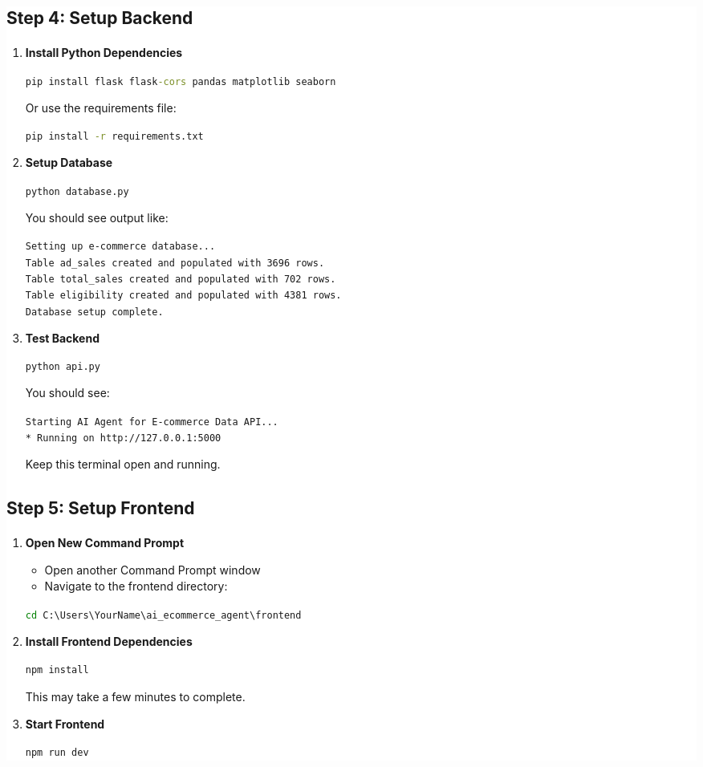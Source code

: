 ## Step 4: Setup Backend

1. **Install Python Dependencies**
   ```cmd
   pip install flask flask-cors pandas matplotlib seaborn
   ```
   
   Or use the requirements file:
   ```cmd
   pip install -r requirements.txt
   ```

2. **Setup Database**
   ```cmd
   python database.py
   ```
   
   You should see output like:
   ```
   Setting up e-commerce database...
   Table ad_sales created and populated with 3696 rows.
   Table total_sales created and populated with 702 rows.
   Table eligibility created and populated with 4381 rows.
   Database setup complete.
   ```

3. **Test Backend**
   ```cmd
   python api.py
   ```
   
   You should see:
   ```
   Starting AI Agent for E-commerce Data API...
   * Running on http://127.0.0.1:5000
   ```
   
   Keep this terminal open and running.

## Step 5: Setup Frontend

1. **Open New Command Prompt**
   - Open another Command Prompt window
   - Navigate to the frontend directory:
   ```cmd
   cd C:\Users\YourName\ai_ecommerce_agent\frontend
   ```

2. **Install Frontend Dependencies**
   ```cmd
   npm install
   ```
   
   This may take a few minutes to complete.

3. **Start Frontend**
   ```cmd
   npm run dev
   ```
   